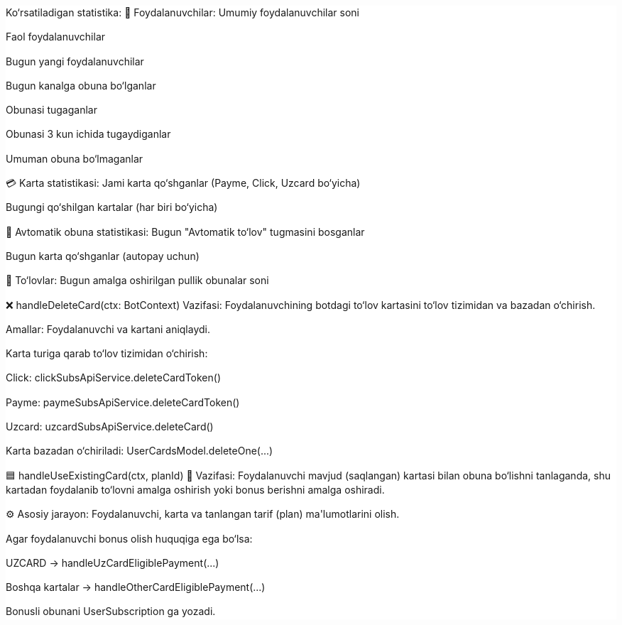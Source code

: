 Ko‘rsatiladigan statistika:
👥 Foydalanuvchilar:
Umumiy foydalanuvchilar soni

Faol foydalanuvchilar

Bugun yangi foydalanuvchilar

Bugun kanalga obuna bo‘lganlar

Obunasi tugaganlar

Obunasi 3 kun ichida tugaydiganlar

Umuman obuna bo‘lmaganlar

💳 Karta statistikasi:
Jami karta qo‘shganlar (Payme, Click, Uzcard bo‘yicha)

Bugungi qo‘shilgan kartalar (har biri bo‘yicha)

🔄 Avtomatik obuna statistikasi:
Bugun "Avtomatik to‘lov" tugmasini bosganlar

Bugun karta qo‘shganlar (autopay uchun)

💸 To‘lovlar:
Bugun amalga oshirilgan pullik obunalar soni

❌ handleDeleteCard(ctx: BotContext)
Vazifasi:
Foydalanuvchining botdagi to‘lov kartasini to‘lov tizimidan va bazadan o‘chirish.

Amallar:
Foydalanuvchi va kartani aniqlaydi.

Karta turiga qarab to‘lov tizimidan o‘chirish:

Click: clickSubsApiService.deleteCardToken()

Payme: paymeSubsApiService.deleteCardToken()

Uzcard: uzcardSubsApiService.deleteCard()

Karta bazadan o‘chiriladi: UserCardsModel.deleteOne(...)


🟦 handleUseExistingCard(ctx, planId)
📝 Vazifasi:
Foydalanuvchi mavjud (saqlangan) kartasi bilan obuna bo‘lishni tanlaganda, shu kartadan foydalanib to‘lovni amalga oshirish yoki bonus berishni amalga oshiradi.

⚙️ Asosiy jarayon:
Foydalanuvchi, karta va tanlangan tarif (plan) ma'lumotlarini olish.

Agar foydalanuvchi bonus olish huquqiga ega bo‘lsa:

UZCARD → handleUzCardEligiblePayment(...)

Boshqa kartalar → handleOtherCardEligiblePayment(...)

Bonusli obunani UserSubscription ga yozadi.
